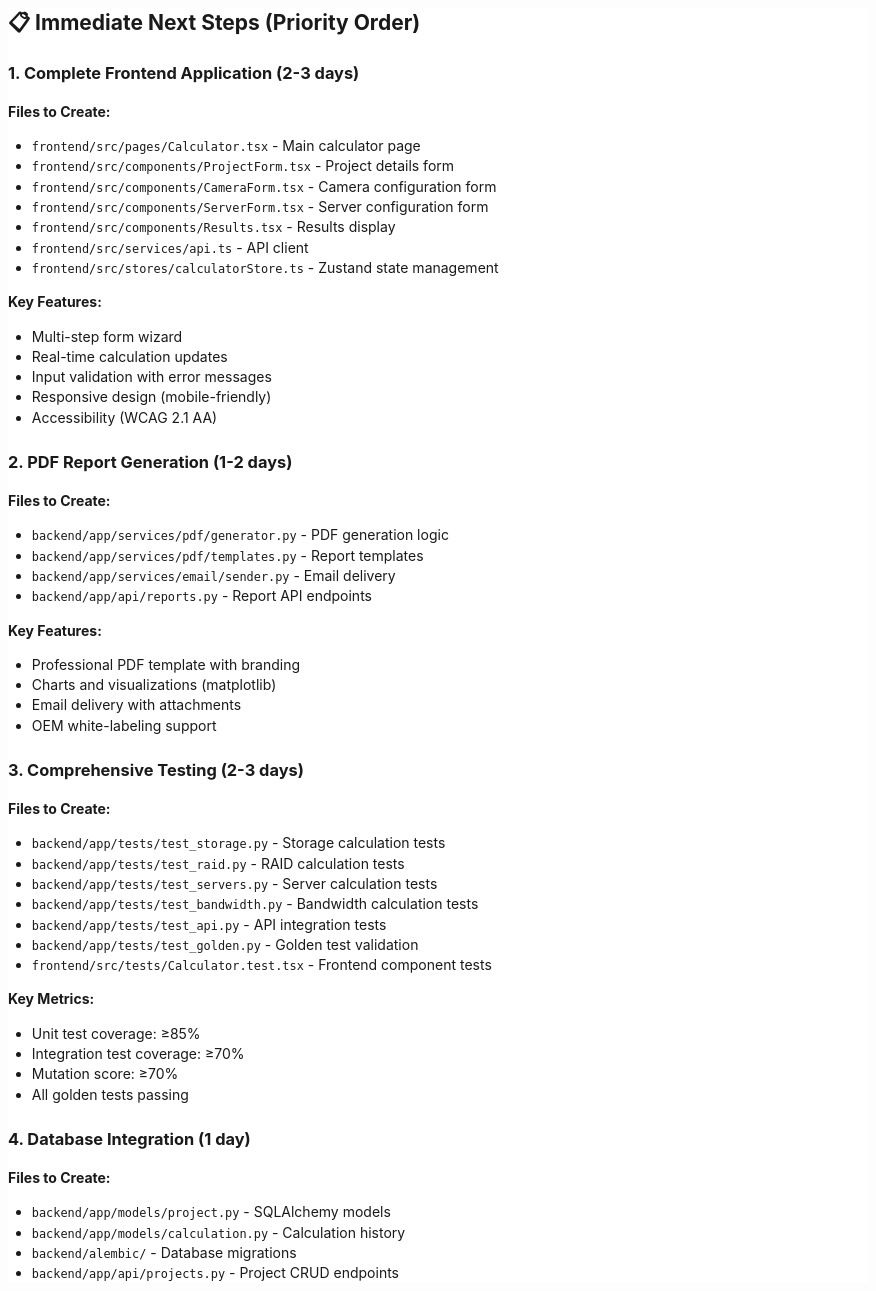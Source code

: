 ## 📋 Immediate Next Steps (Priority Order)

### 1. Complete Frontend Application (2-3 days)
**Files to Create:**
- `frontend/src/pages/Calculator.tsx` - Main calculator page
- `frontend/src/components/ProjectForm.tsx` - Project details form
- `frontend/src/components/CameraForm.tsx` - Camera configuration form
- `frontend/src/components/ServerForm.tsx` - Server configuration form
- `frontend/src/components/Results.tsx` - Results display
- `frontend/src/services/api.ts` - API client
- `frontend/src/stores/calculatorStore.ts` - Zustand state management

**Key Features:**
- Multi-step form wizard
- Real-time calculation updates
- Input validation with error messages
- Responsive design (mobile-friendly)
- Accessibility (WCAG 2.1 AA)

### 2. PDF Report Generation (1-2 days)
**Files to Create:**
- `backend/app/services/pdf/generator.py` - PDF generation logic
- `backend/app/services/pdf/templates.py` - Report templates
- `backend/app/services/email/sender.py` - Email delivery
- `backend/app/api/reports.py` - Report API endpoints

**Key Features:**
- Professional PDF template with branding
- Charts and visualizations (matplotlib)
- Email delivery with attachments
- OEM white-labeling support

### 3. Comprehensive Testing (2-3 days)
**Files to Create:**
- `backend/app/tests/test_storage.py` - Storage calculation tests
- `backend/app/tests/test_raid.py` - RAID calculation tests
- `backend/app/tests/test_servers.py` - Server calculation tests
- `backend/app/tests/test_bandwidth.py` - Bandwidth calculation tests
- `backend/app/tests/test_api.py` - API integration tests
- `backend/app/tests/test_golden.py` - Golden test validation
- `frontend/src/tests/Calculator.test.tsx` - Frontend component tests

**Key Metrics:**
- Unit test coverage: ≥85%
- Integration test coverage: ≥70%
- Mutation score: ≥70%
- All golden tests passing

### 4. Database Integration (1 day)
**Files to Create:**
- `backend/app/models/project.py` - SQLAlchemy models
- `backend/app/models/calculation.py` - Calculation history
- `backend/alembic/` - Database migrations
- `backend/app/api/projects.py` - Project CRUD endpoints

